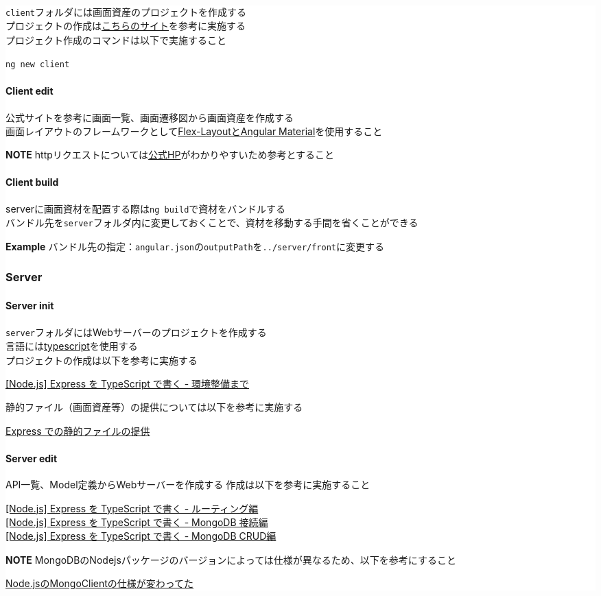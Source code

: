`client`フォルダには画面資産のプロジェクトを作成する  
プロジェクトの作成は[こちらのサイト](http://www.tohoho-web.com/ex/angular.html)を参考に実施する  
プロジェクト作成のコマンドは以下で実施すること  

```bash
ng new client
```

#### Client edit

公式サイトを参考に画面一覧、画面遷移図から画面資産を作成する  
画面レイアウトのフレームワークとして[Flex-LayoutとAngular Material](https://dev.classmethod.jp/server-side/serverless/flex-layout-angular-material-goodbye-css/)を使用すること  

__NOTE__ httpリクエストについては[公式HP](https://angular.jp/guide/http)がわかりやすいため参考とすること

#### Client build

serverに画面資材を配置する際は`ng build`で資材をバンドルする  
バンドル先を`server`フォルダ内に変更しておくことで、資材を移動する手間を省くことができる

__Example__  バンドル先の指定：`angular.json`の`outputPath`を`../server/front`に変更する

### Server

#### Server init

`server`フォルダにはWebサーバーのプロジェクトを作成する  
言語には[typescript](https://www.sejuku.net/blog/93230)を使用する  
プロジェクトの作成は以下を参考に実施する

[[Node.js] Express を TypeScript で書く - 環境整備まで](https://qiita.com/kuroneko8960/items/74347b6a58020f33b18d)  

静的ファイル（画面資産等）の提供については以下を参考に実施する

[Express での静的ファイルの提供](https://expressjs.com/ja/starter/static-files.html)

#### Server edit

API一覧、Model定義からWebサーバーを作成する
作成は以下を参考に実施すること

[[Node.js] Express を TypeScript で書く - ルーティング編](https://qiita.com/kuroneko8960/items/1e6dcd0d897b42567319)  
[[Node.js] Express を TypeScript で書く - MongoDB 接続編](https://qiita.com/kuroneko8960/items/fa8665017d98774d3c06)  
[[Node.js] Express を TypeScript で書く - MongoDB CRUD編](https://qiita.com/kuroneko8960/items/438936767a0fed68afe4)  

__NOTE__ MongoDBのNodejsパッケージのバージョンによっては仕様が異なるため、以下を参考にすること

[Node.jsのMongoClientの仕様が変わってた](https://qiita.com/mimizq/items/76d3a948acb33881c8db)
